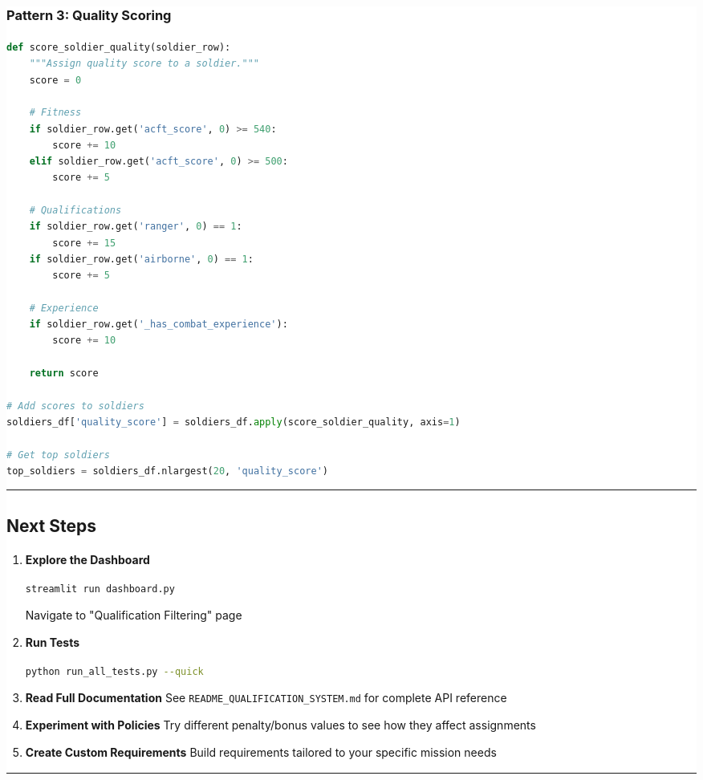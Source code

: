 ### Pattern 3: Quality Scoring

```python
def score_soldier_quality(soldier_row):
    """Assign quality score to a soldier."""
    score = 0

    # Fitness
    if soldier_row.get('acft_score', 0) >= 540:
        score += 10
    elif soldier_row.get('acft_score', 0) >= 500:
        score += 5

    # Qualifications
    if soldier_row.get('ranger', 0) == 1:
        score += 15
    if soldier_row.get('airborne', 0) == 1:
        score += 5

    # Experience
    if soldier_row.get('_has_combat_experience'):
        score += 10

    return score

# Add scores to soldiers
soldiers_df['quality_score'] = soldiers_df.apply(score_soldier_quality, axis=1)

# Get top soldiers
top_soldiers = soldiers_df.nlargest(20, 'quality_score')
```

---

## Next Steps

1. **Explore the Dashboard**
   ```bash
   streamlit run dashboard.py
   ```
   Navigate to "Qualification Filtering" page

2. **Run Tests**
   ```bash
   python run_all_tests.py --quick
   ```

3. **Read Full Documentation**
   See `README_QUALIFICATION_SYSTEM.md` for complete API reference

4. **Experiment with Policies**
   Try different penalty/bonus values to see how they affect assignments

5. **Create Custom Requirements**
   Build requirements tailored to your specific mission needs

---